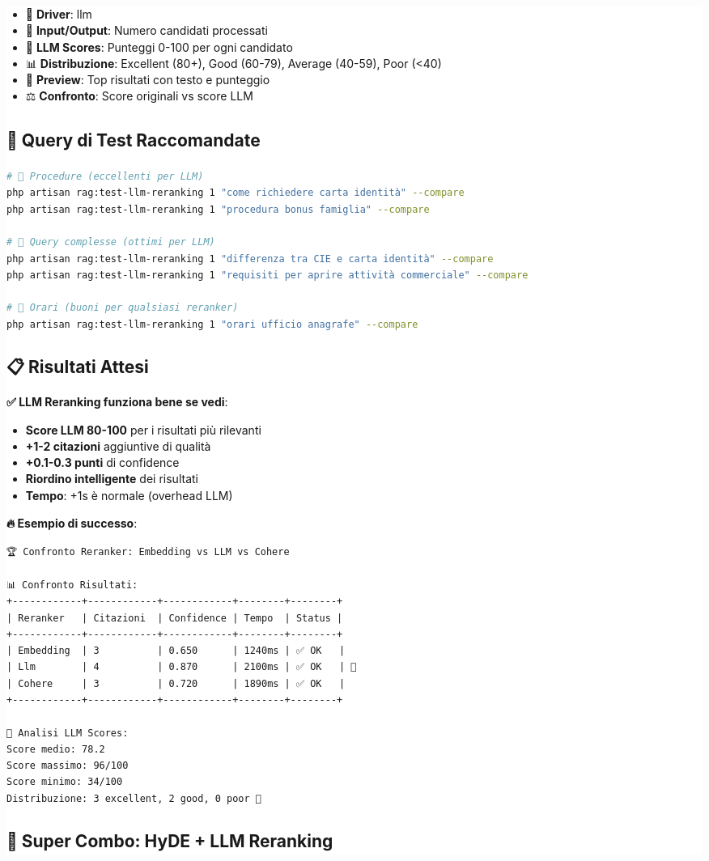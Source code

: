 - 🎯 **Driver**: llm
- 🔄 **Input/Output**: Numero candidati processati
- 🤖 **LLM Scores**: Punteggi 0-100 per ogni candidato
- 📊 **Distribuzione**: Excellent (80+), Good (60-79), Average (40-59), Poor (<40)
- 📝 **Preview**: Top risultati con testo e punteggio
- ⚖️ **Confronto**: Score originali vs score LLM

## 🧪 Query di Test Raccomandate

```bash
# 📝 Procedure (eccellenti per LLM)
php artisan rag:test-llm-reranking 1 "come richiedere carta identità" --compare
php artisan rag:test-llm-reranking 1 "procedura bonus famiglia" --compare

# 💬 Query complesse (ottimi per LLM)
php artisan rag:test-llm-reranking 1 "differenza tra CIE e carta identità" --compare
php artisan rag:test-llm-reranking 1 "requisiti per aprire attività commerciale" --compare

# 📅 Orari (buoni per qualsiasi reranker)
php artisan rag:test-llm-reranking 1 "orari ufficio anagrafe" --compare
```

## 📋 Risultati Attesi

**✅ LLM Reranking funziona bene se vedi**:
- **Score LLM 80-100** per i risultati più rilevanti
- **+1-2 citazioni** aggiuntive di qualità
- **+0.1-0.3 punti** di confidence
- **Riordino intelligente** dei risultati
- **Tempo**: +1s è normale (overhead LLM)

**🔥 Esempio di successo**:
```
🏆 Confronto Reranker: Embedding vs LLM vs Cohere

📊 Confronto Risultati:
+------------+------------+------------+--------+--------+
| Reranker   | Citazioni  | Confidence | Tempo  | Status |
+------------+------------+------------+--------+--------+
| Embedding  | 3          | 0.650      | 1240ms | ✅ OK   |
| Llm        | 4          | 0.870      | 2100ms | ✅ OK   | 🚀
| Cohere     | 3          | 0.720      | 1890ms | ✅ OK   |
+------------+------------+------------+--------+--------+

🤖 Analisi LLM Scores:
Score medio: 78.2
Score massimo: 96/100
Score minimo: 34/100
Distribuzione: 3 excellent, 2 good, 0 poor 🚀
```

## 🚀 Super Combo: HyDE + LLM Reranking
